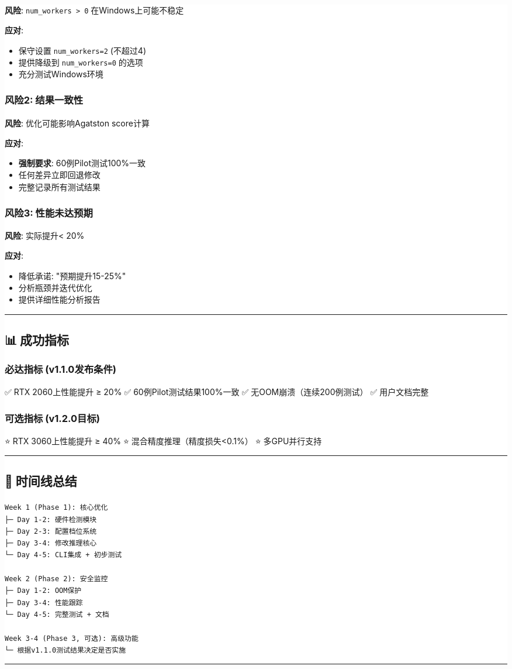 **风险**: `num_workers > 0` 在Windows上可能不稳定

**应对**:
- 保守设置 `num_workers=2` (不超过4)
- 提供降级到 `num_workers=0` 的选项
- 充分测试Windows环境

### 风险2: 结果一致性

**风险**: 优化可能影响Agatston score计算

**应对**:
- **强制要求**: 60例Pilot测试100%一致
- 任何差异立即回退修改
- 完整记录所有测试结果

### 风险3: 性能未达预期

**风险**: 实际提升< 20%

**应对**:
- 降低承诺: "预期提升15-25%"
- 分析瓶颈并迭代优化
- 提供详细性能分析报告

---

## 📊 成功指标

### 必达指标 (v1.1.0发布条件)

✅ RTX 2060上性能提升 ≥ 20%
✅ 60例Pilot测试结果100%一致
✅ 无OOM崩溃（连续200例测试）
✅ 用户文档完整

### 可选指标 (v1.2.0目标)

⭐ RTX 3060上性能提升 ≥ 40%
⭐ 混合精度推理（精度损失<0.1%）
⭐ 多GPU并行支持

---

## 📅 时间线总结

```
Week 1 (Phase 1): 核心优化
├─ Day 1-2: 硬件检测模块
├─ Day 2-3: 配置档位系统
├─ Day 3-4: 修改推理核心
└─ Day 4-5: CLI集成 + 初步测试

Week 2 (Phase 2): 安全监控
├─ Day 1-2: OOM保护
├─ Day 3-4: 性能跟踪
└─ Day 4-5: 完整测试 + 文档

Week 3-4 (Phase 3, 可选): 高级功能
└─ 根据v1.1.0测试结果决定是否实施
```

---